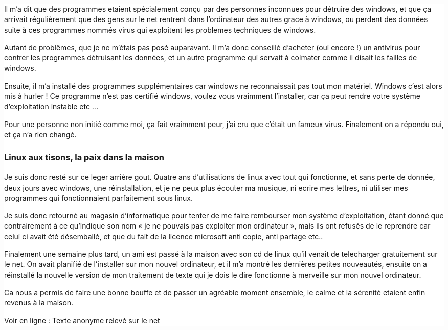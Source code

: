 Il m’a dit que des programmes etaient spécialement conçu par des 
personnes inconnues pour détruire des windows, et que ça arrivait 
régulièrement que des gens sur le net rentrent dans l’ordinateur des 
autres grace à windows, ou perdent des données suite à ces programmes 
nommés virus qui exploitent les problemes techniques de windows.

Autant de problêmes, que je ne m’étais pas posé auparavant. Il m’a donc 
conseillé d’acheter (oui encore !) un antivirus pour contrer les 
programmes détruisant les données, et un autre programme qui servait à 
colmater comme il disait les failles de windows.

Ensuite, il m’a installé des programmes supplémentaires car windows ne 
reconnaissait pas tout mon matériel. Windows c’est alors mis à hurler ! 
Ce programme n’est pas certifié windows, voulez vous vraimment 
l’installer, car ça peut rendre votre système d’exploitation instable 
etc ...

Pour une personne non initié comme moi, ça fait vraimment peur, j’ai cru
 que c’était un fameux virus. Finalement on a répondu oui, et ça n’a 
rien changé.

### Linux aux tisons, la paix dans la maison

Je suis donc resté sur ce leger arrière gout. Quatre ans d’utilisations 
de linux avec tout qui fonctionne, et sans perte de donnée, deux jours 
avec windows, une réinstallation, et je ne peux plus écouter ma musique,
 ni ecrire mes lettres, ni utiliser mes programmes qui fonctionnaient 
parfaitement sous linux.

Je suis donc retourné au magasin d’informatique pour tenter de me faire 
rembourser mon système d’exploitation, étant donné que contrairement à 
ce qu’indique son nom « je ne pouvais pas exploiter mon ordinateur », 
mais ils ont refusés de le reprendre car celui ci avait été désemballé, 
et que du fait de la licence microsoft anti copie, anti partage etc..

Finalement une semaine plus tard, un ami est passé à la maison avec son 
cd de linux qu’il venait de telecharger gratuitement sur le net. On 
avait planifié de l’installer sur mon nouvel ordinateur, et il m’a 
montré les dernières petites nouveautés, ensuite on a réinstallé la 
nouvelle version de mon traitement de texte qui je dois le dire 
fonctionne à merveille sur mon nouvel ordinateur.

Ca nous a permis de faire une bonne bouffe et de passer un agréable 
moment ensemble, le calme et la sérenité etaient enfin revenus à la 
maison.

Voir en ligne : [Texte anonyme relevé sur le net](http://membres.lycos.fr/cestquoiwindows/)
